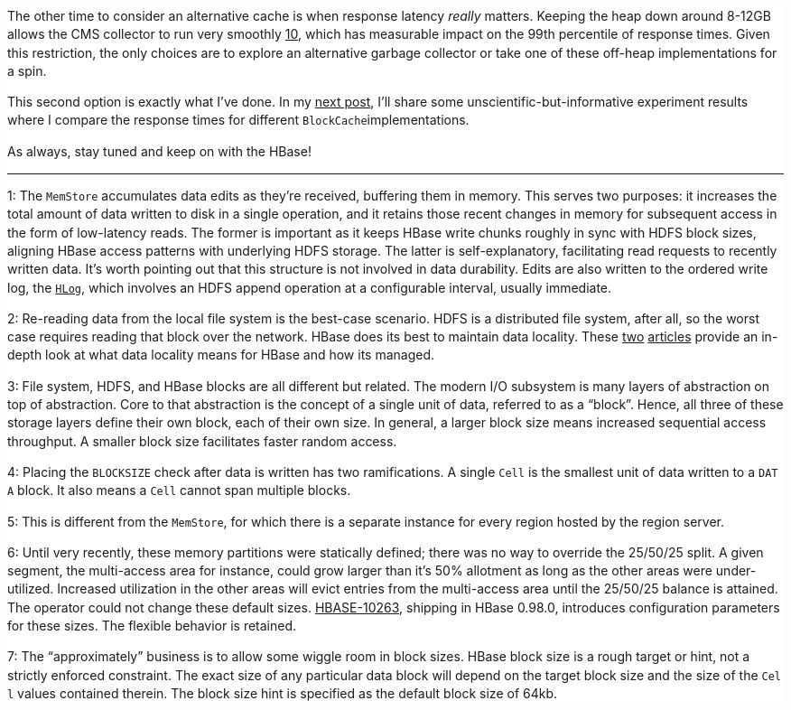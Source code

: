 The other time to consider an alternative cache is when response latency *really* matters. Keeping the heap down around 8-12GB allows the CMS collector to run very smoothly [10](http://www.n10k.com/blog/blockcache-101/#10), which has measurable impact on the 99th percentile of response times. Given this restriction, the only choices are to explore an alternative garbage collector or take one of these off-heap implementations for a spin.

This second option is exactly what I’ve done. In my [next post](http://www.n10k.com/blog/blockcache-showdown/), I’ll share some unscientific-but-informative experiment results where I compare the response times for different `BlockCache`implementations.

As always, stay tuned and keep on with the HBase!

------

1: The `MemStore` accumulates data edits as they’re received, buffering them in memory. This serves two purposes: it increases the total amount of data written to disk in a single operation, and it retains those recent changes in memory for subsequent access in the form of low-latency reads. The former is important as it keeps HBase write chunks roughly in sync with HDFS block sizes, aligning HBase access patterns with underlying HDFS storage. The latter is self-explanatory, facilitating read requests to recently written data. It’s worth pointing out that this structure is not involved in data durability. Edits are also written to the ordered write log, the [`HLog`](https://github.com/apache/hbase/blob/0.98/hbase-server/src/main/java/org/apache/hadoop/hbase/regionserver/wal/HLog.java), which involves an HDFS append operation at a configurable interval, usually immediate.

2: Re-reading data from the local file system is the best-case scenario. HDFS is a distributed file system, after all, so the worst case requires reading that block over the network. HBase does its best to maintain data locality. These [two](http://www.larsgeorge.com/2010/05/hbase-file-locality-in-hdfs.html) [articles](http://hadoop-hbase.blogspot.com/2013/07/hbase-and-data-locality.html) provide an in-depth look at what data locality means for HBase and how its managed.

3: File system, HDFS, and HBase blocks are all different but related. The modern I/O subsystem is many layers of abstraction on top of abstraction. Core to that abstraction is the concept of a single unit of data, referred to as a “block”. Hence, all three of these storage layers define their own block, each of their own size. In general, a larger block size means increased sequential access throughput. A smaller block size facilitates faster random access.

4: Placing the `BLOCKSIZE` check after data is written has two ramifications. A single `Cell` is the smallest unit of data written to a `DATA` block. It also means a `Cell` cannot span multiple blocks.

5: This is different from the `MemStore`, for which there is a separate instance for every region hosted by the region server.

6: Until very recently, these memory partitions were statically defined; there was no way to override the 25/50/25 split. A given segment, the multi-access area for instance, could grow larger than it’s 50% allotment as long as the other areas were under-utilized. Increased utilization in the other areas will evict entries from the multi-access area until the 25/50/25 balance is attained. The operator could not change these default sizes. [HBASE-10263](https://issues.apache.org/jira/browse/HBASE-10263), shipping in HBase 0.98.0, introduces configuration parameters for these sizes. The flexible behavior is retained.

7: The “approximately” business is to allow some wiggle room in block sizes. HBase block size is a rough target or hint, not a strictly enforced constraint. The exact size of any particular data block will depend on the target block size and the size of the `Cell` values contained therein. The block size hint is specified as the default block size of 64kb.
